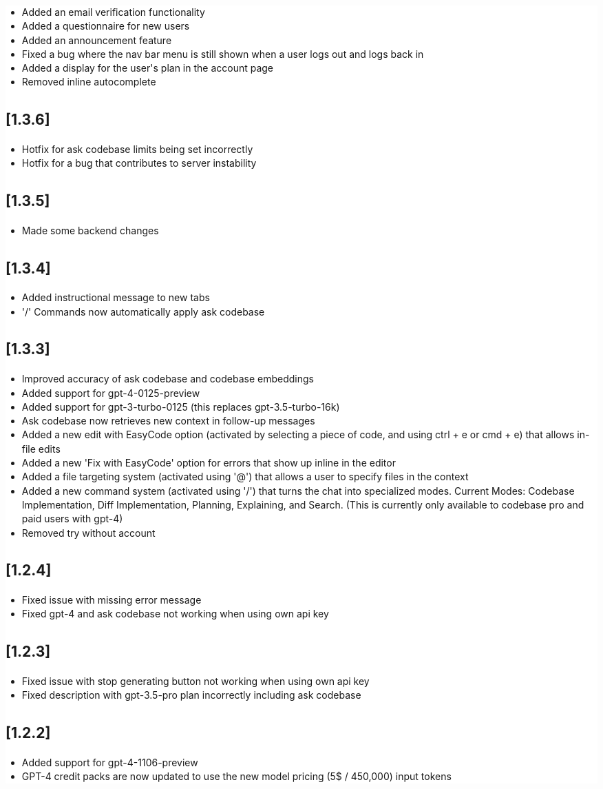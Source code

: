 - Added an email verification functionality
- Added a questionnaire for new users
- Added an announcement feature
- Fixed a bug where the nav bar menu is still shown when a user logs out and logs back in
- Added a display for the user's plan in the account page
- Removed inline autocomplete

## [1.3.6]

- Hotfix for ask codebase limits being set incorrectly
- Hotfix for a bug that contributes to server instability

## [1.3.5]

- Made some backend changes

## [1.3.4]

- Added instructional message to new tabs
- '/' Commands now automatically apply ask codebase

## [1.3.3]

- Improved accuracy of ask codebase and codebase embeddings
- Added support for gpt-4-0125-preview
- Added support for gpt-3-turbo-0125 (this replaces gpt-3.5-turbo-16k)
- Ask codebase now retrieves new context in follow-up messages
- Added a new edit with EasyCode option (activated by selecting a piece of code, and using ctrl + e or cmd + e) that allows in-file edits
- Added a new 'Fix with EasyCode' option for errors that show up inline in the editor
- Added a file targeting system (activated using '@') that allows a user to specify files in the context
- Added a new command system (activated using '/') that turns the chat into specialized modes. Current Modes: Codebase Implementation, Diff Implementation, Planning, Explaining, and Search. (This is currently only available to codebase pro and paid users with gpt-4)
- Removed try without account

## [1.2.4]

- Fixed issue with missing error message
- Fixed gpt-4 and ask codebase not working when using own api key

## [1.2.3]

- Fixed issue with stop generating button not working when using own api key
- Fixed description with gpt-3.5-pro plan incorrectly including ask codebase

## [1.2.2]

- Added support for gpt-4-1106-preview
- GPT-4 credit packs are now updated to use the new model pricing (5$ / 450,000) input tokens
